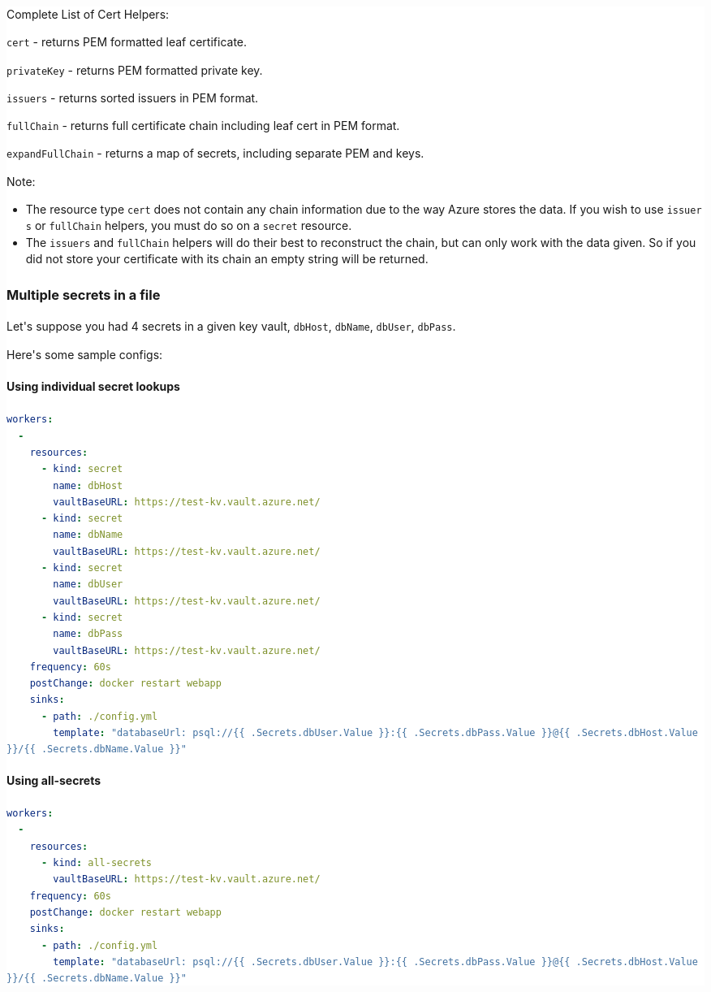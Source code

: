 ```yaml
```

Complete List of Cert Helpers:

`cert` - returns PEM formatted leaf certificate.

`privateKey` - returns PEM formatted private key.

`issuers` - returns sorted issuers in PEM format.

`fullChain` - returns full certificate chain including leaf cert in PEM format.

`expandFullChain` - returns a map of secrets, including separate PEM and keys.

Note:
- The resource type `cert` does not contain any chain information due to the way Azure stores the data.  If you wish to use `issuers` or `fullChain` helpers, you must do so on a `secret` resource.
- The `issuers` and `fullChain` helpers will do their best to reconstruct the chain, but can only work with the data
given.  So if you did not store your certificate with its chain an empty string will be returned.
### Multiple secrets in a file

Let's suppose you had 4 secrets in a given key vault, `dbHost`, `dbName`, `dbUser`, `dbPass`.

Here's some sample configs:

#### Using individual secret lookups
```yaml
workers:
  -
    resources:
      - kind: secret
        name: dbHost
        vaultBaseURL: https://test-kv.vault.azure.net/
      - kind: secret
        name: dbName
        vaultBaseURL: https://test-kv.vault.azure.net/
      - kind: secret
        name: dbUser
        vaultBaseURL: https://test-kv.vault.azure.net/
      - kind: secret
        name: dbPass
        vaultBaseURL: https://test-kv.vault.azure.net/
    frequency: 60s
    postChange: docker restart webapp
    sinks:
      - path: ./config.yml
        template: "databaseUrl: psql://{{ .Secrets.dbUser.Value }}:{{ .Secrets.dbPass.Value }}@{{ .Secrets.dbHost.Value }}/{{ .Secrets.dbName.Value }}"
```

#### Using all-secrets
```yaml
workers:
  -
    resources:
      - kind: all-secrets
        vaultBaseURL: https://test-kv.vault.azure.net/
    frequency: 60s
    postChange: docker restart webapp
    sinks:
      - path: ./config.yml
        template: "databaseUrl: psql://{{ .Secrets.dbUser.Value }}:{{ .Secrets.dbPass.Value }}@{{ .Secrets.dbHost.Value }}/{{ .Secrets.dbName.Value }}"
```
